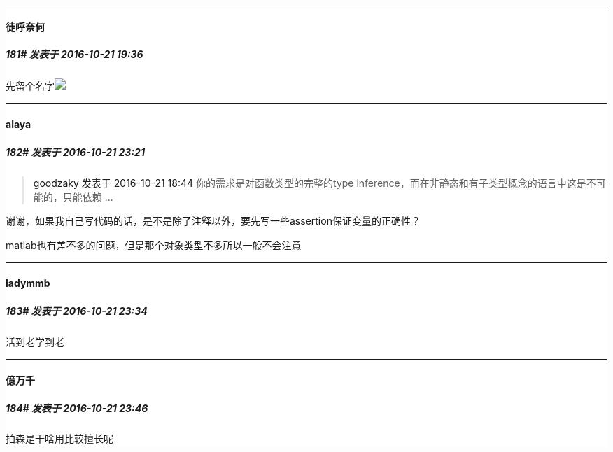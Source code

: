 



*****

####  徒呼奈何  
##### 181#       发表于 2016-10-21 19:36




先留个名字<img src="https://static.saraba1st.com/image/smiley/face/119.gif" referrerpolicy="no-referrer">







*****

####  alaya  
##### 182#       发表于 2016-10-21 23:21



<blockquote><a href="httphttps://bbs.saraba1st.com/2b/forum.php?mod=redirect&amp;goto=findpost&amp;pid=33934530&amp;ptid=1289256" target="_blank">goodzaky 发表于 2016-10-21 18:44</a>
你的需求是对函数类型的完整的type inference，而在非静态和有子类型概念的语言中这是不可能的，只能依赖 ...</blockquote>
谢谢，如果我自己写代码的话，是不是除了注释以外，要先写一些assertion保证变量的正确性？

matlab也有差不多的问题，但是那个对象类型不多所以一般不会注意







*****

####  ladymmb  
##### 183#       发表于 2016-10-21 23:34




活到老学到老







*****

####  億万千  
##### 184#       发表于 2016-10-21 23:46




拍森是干啥用比较擅长呢


